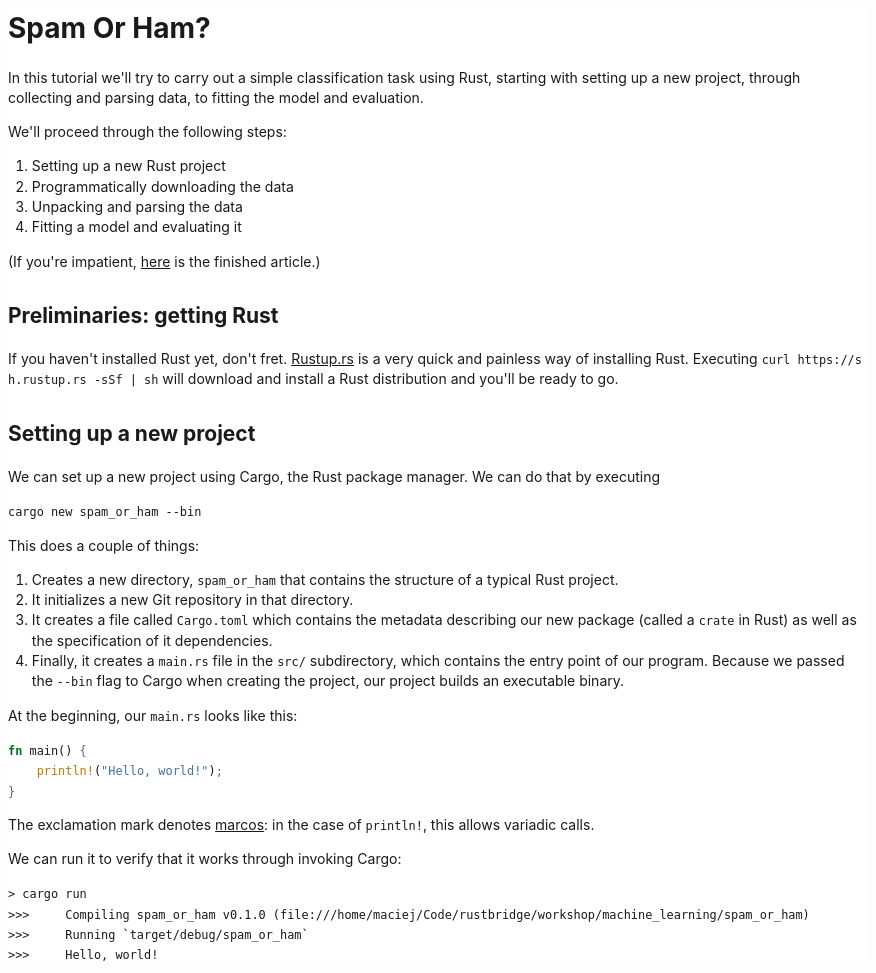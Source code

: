 # Spam Or Ham?

In this tutorial we'll try to carry out a simple classification task using Rust, starting with setting up a new project, through collecting and parsing data, to fitting the model and evaluation.

We'll proceed through the following steps:

1. Setting up a new Rust project
2. Programmatically downloading the data
3. Unpacking and parsing the data
4. Fitting a model and evaluating it

(If you're impatient, [here](https://github.com/rust-community/rustbridge/tree/master/workshops/src/machine_learning/spam_or_ham/src/main.rs) is the finished article.)

## Preliminaries: getting Rust
If you haven't installed Rust yet, don't fret. [Rustup.rs](https://rustup.rs/) is a very quick and painless way of installing Rust. Executing `curl https://sh.rustup.rs -sSf | sh` will download and install a Rust distribution and you'll be ready to go.

## Setting up a new project
We can set up a new project using Cargo, the Rust package manager. We can do that by executing
```
cargo new spam_or_ham --bin
```

This does a couple of things:

1. Creates a new directory, `spam_or_ham` that contains the structure of a typical Rust project.
2. It initializes a new Git repository in that directory.
3. It creates a file called `Cargo.toml` which contains the metadata describing our new package (called a `crate` in Rust) as well as the specification of it dependencies.
4. Finally, it creates a `main.rs` file in the `src/` subdirectory, which contains the entry point of our program. Because we passed the `--bin` flag to Cargo when creating the project, our project builds an executable binary.

At the beginning, our `main.rs` looks like this:

```rust
fn main() {
    println!("Hello, world!");
}
```

The exclamation mark denotes [marcos](https://doc.rust-lang.org/book/macros.html): in the case of `println!`, this allows variadic calls.

We can run it to verify that it works through invoking Cargo:
```
> cargo run
>>>     Compiling spam_or_ham v0.1.0 (file:///home/maciej/Code/rustbridge/workshop/machine_learning/spam_or_ham)
>>>     Running `target/debug/spam_or_ham`
>>>     Hello, world!
```
